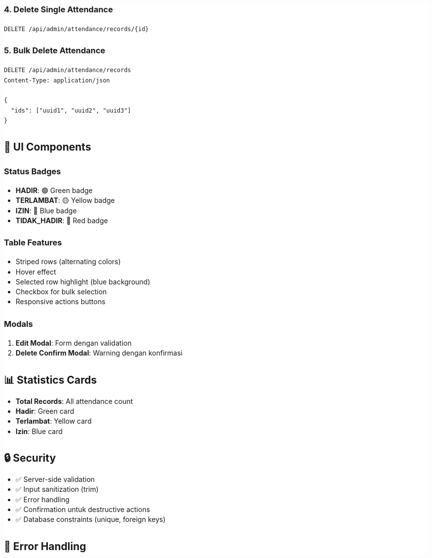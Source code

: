### 4. Delete Single Attendance
```http
DELETE /api/admin/attendance/records/{id}
```

### 5. Bulk Delete Attendance
```http
DELETE /api/admin/attendance/records
Content-Type: application/json

{
  "ids": ["uuid1", "uuid2", "uuid3"]
}
```

## 🎨 UI Components

### Status Badges
- **HADIR**: 🟢 Green badge
- **TERLAMBAT**: 🟡 Yellow badge
- **IZIN**: 🔵 Blue badge
- **TIDAK_HADIR**: 🔴 Red badge

### Table Features
- Striped rows (alternating colors)
- Hover effect
- Selected row highlight (blue background)
- Checkbox for bulk selection
- Responsive actions buttons

### Modals
1. **Edit Modal**: Form dengan validation
2. **Delete Confirm Modal**: Warning dengan konfirmasi

## 📊 Statistics Cards

- **Total Records**: All attendance count
- **Hadir**: Green card
- **Terlambat**: Yellow card
- **Izin**: Blue card

## 🔒 Security

- ✅ Server-side validation
- ✅ Input sanitization (trim)
- ✅ Error handling
- ✅ Confirmation untuk destructive actions
- ✅ Database constraints (unique, foreign keys)

## 🐛 Error Handling
